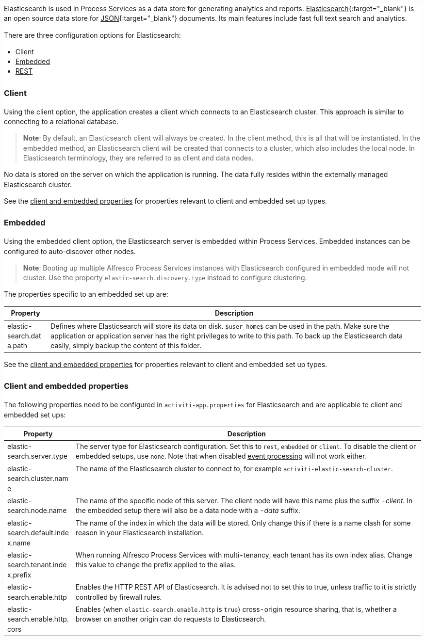 Elasticsearch is used in Process Services as a data store for generating analytics and reports. [Elasticsearch](http://www.elasticsearch.org/){:target="_blank"} is an open source data store for [JSON](http://www.json.org/){:target="_blank"} documents. Its main features include fast full text search and analytics.

There are three configuration options for Elasticsearch:

* [Client](#client)
* [Embedded](#embedded)
* [REST](#rest)

### Client

Using the client option, the application creates a client which connects to an Elasticsearch cluster. This approach is similar to connecting to a relational database.

>**Note**: By default, an Elasticsearch client will always be created. In the client method, this is all that will be instantiated. In the embedded method, an Elasticsearch client will be created that connects to a cluster, which also includes the local node. In Elasticsearch terminology, they are referred to as client and data nodes.

No data is stored on the server on which the application is running. The data fully resides within the externally managed Elasticsearch cluster.

See the [client and embedded properties](#client-and-embedded-properties) for properties relevant to client and embedded set up types.

### Embedded

Using the embedded client option, the Elasticsearch server is embedded within Process Services. Embedded instances can be configured to auto-discover other nodes.

>**Note**: Booting up multiple Alfresco Process Services instances with Elasticsearch configured in embedded mode will not cluster. Use the property `elastic-search.discovery.type` instead to configure clustering.

The properties specific to an embedded set up are:

|Property|Description|
|--------|-----------|
| elastic-search.data.path | Defines where Elasticsearch will store its data on disk. `$user_home$` can be used in the path. Make sure the application or application server has the right privileges to write to this path. To back up the Elasticsearch data easily, simply backup the content of this folder. |

See the [client and embedded properties](#client-and-embedded-properties) for properties relevant to client and embedded set up types.

### Client and embedded properties

The following properties need to be configured in `activiti-app.properties` for Elasticsearch and are applicable to client and embedded set ups:

|Property|Description|
|--------|-----------|
|elastic-search.server.type|The server type for Elasticsearch configuration. Set this to `rest`, `embedded` or `client`. To disable the client or embedded setups, use `none`. Note that when disabled [event processing](#event-processing-for-analytics) will not work either.|
|elastic-search.cluster.name|The name of the Elasticsearch cluster to connect to, for example `activiti-elastic-search-cluster`.|
|elastic-search.node.name|The name of the specific node of this server. The client node will have this name plus the suffix *-client*. In the embedded setup there will also be a data node with a *-data* suffix.|
|elastic-search.default.index.name|The name of the index in which the data will be stored. Only change this if there is a name clash for some reason in your Elasticsearch installation.|
|elastic-search.tenant.index.prefix|When running Alfresco Process Services with multi-tenancy, each tenant has its own index alias. Change this value to change the prefix applied to the alias.|
|elastic-search.enable.http|Enables the HTTP REST API of Elasticsearch. It is advised not to set this to true, unless traffic to it is strictly controlled by firewall rules.|
|elastic-search.enable.http.cors|Enables (when `elastic-search.enable.http` is `true`) cross-origin resource sharing, that is, whether a browser on another origin can do requests to Elasticsearch.|
